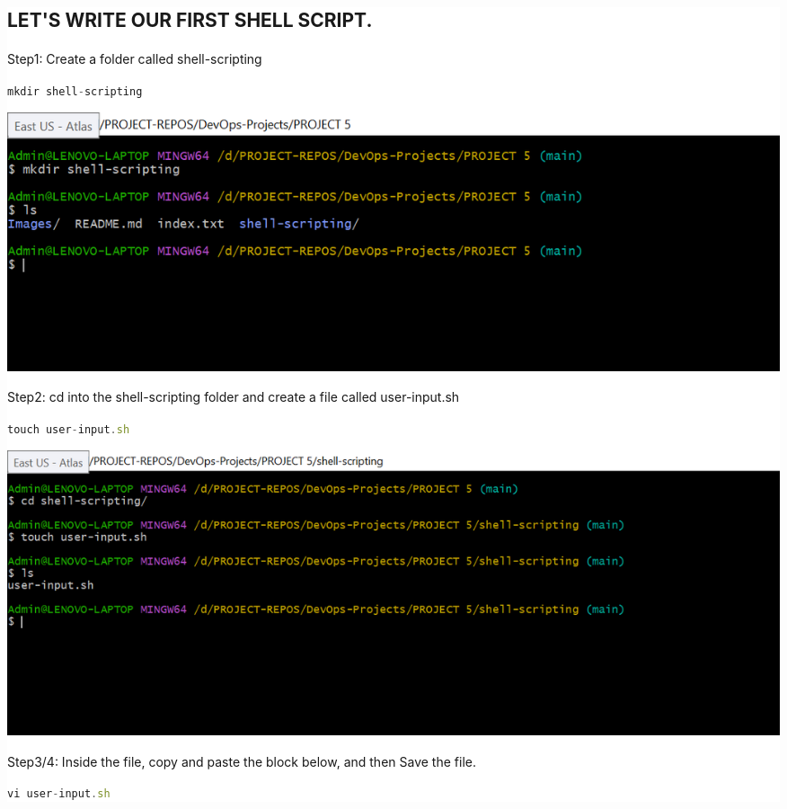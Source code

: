 
## LET'S WRITE OUR FIRST SHELL SCRIPT.

Step1: Create a folder called shell-scripting

```javascript
mkdir shell-scripting
```

![Alt text](<Images/mkdir shell-scripting.PNG>)

Step2: cd into the shell-scripting folder and create a file called user-input.sh

```javascript
touch user-input.sh
```

![Alt text](<Images/Create a .sh touch file.PNG>)

Step3/4: Inside the file, copy and paste the block below, and then Save the file.

```javascript
vi user-input.sh
```